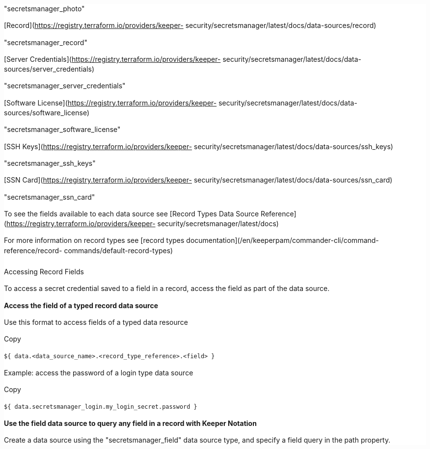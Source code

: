 "secretsmanager_photo"

[Record](https://registry.terraform.io/providers/keeper-
security/secretsmanager/latest/docs/data-sources/record)

"secretsmanager_record"

[Server Credentials](https://registry.terraform.io/providers/keeper-
security/secretsmanager/latest/docs/data-sources/server_credentials)

"secretsmanager_server_credentials"

[Software License](https://registry.terraform.io/providers/keeper-
security/secretsmanager/latest/docs/data-sources/software_license)

"secretsmanager_software_license"

[SSH Keys](https://registry.terraform.io/providers/keeper-
security/secretsmanager/latest/docs/data-sources/ssh_keys)

"secretsmanager_ssh_keys"

[SSN Card](https://registry.terraform.io/providers/keeper-
security/secretsmanager/latest/docs/data-sources/ssn_card)

"secretsmanager_ssn_card"

To see the fields available to each data source see [Record Types Data Source
Reference](https://registry.terraform.io/providers/keeper-
security/secretsmanager/latest/docs)

For more information on record types see [record types
documentation](/en/keeperpam/commander-cli/command-reference/record-
commands/default-record-types)

###

Accessing Record Fields

To access a secret credential saved to a field in a record, access the field
as part of the data source.

**Access the field of a typed record data source**

Use this format to access fields of a typed data resource

Copy

    
    
    ${ data.<data_source_name>.<record_type_reference>.<field> }

Example: access the password of a login type data source

Copy

    
    
    ${ data.secretsmanager_login.my_login_secret.password }

**Use the field data source to query any field in a record with Keeper
Notation**

Create a data source using the "secretsmanager_field" data source type, and
specify a field query in the path property.
